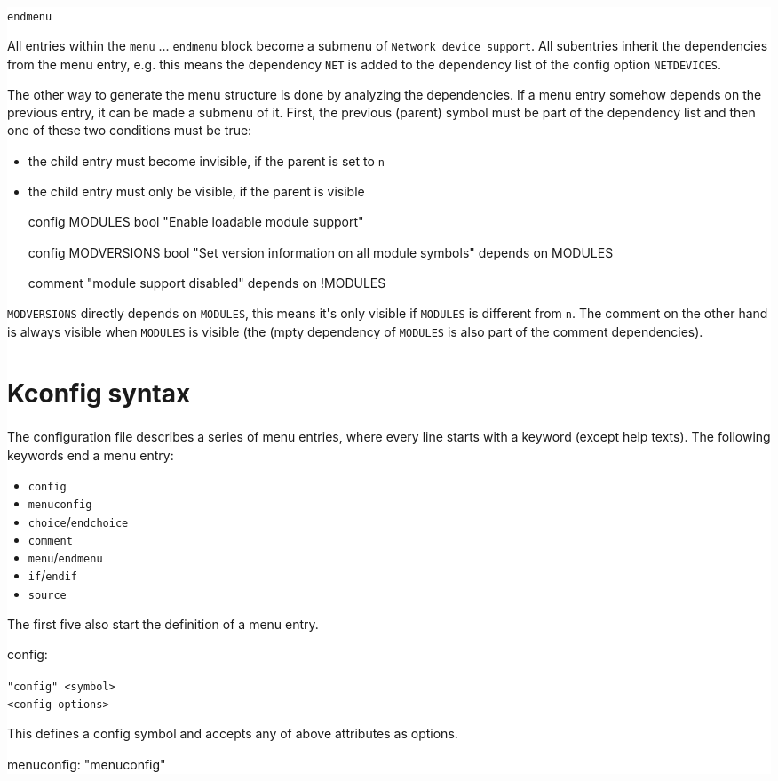     endmenu

All entries within the `menu` ... `endmenu` block become a submenu of
`Network device support`. All subentries inherit the dependencies from
the menu entry, e.g. this means the dependency `NET` is added to the
dependency list of the config option `NETDEVICES`.

The other way to generate the menu structure is done by analyzing the
dependencies. If a menu entry somehow depends on the previous entry, it
can be made a submenu of it. First, the previous (parent) symbol must
be part of the dependency list and then one of these two conditions
must be true:

- the child entry must become invisible, if the parent is set to `n`
- the child entry must only be visible, if the parent is visible

    config MODULES
        bool "Enable loadable module support"

    config MODVERSIONS
        bool "Set version information on all module symbols"
        depends on MODULES

    comment "module support disabled"
        depends on !MODULES

`MODVERSIONS` directly depends on `MODULES`, this means it's only visible if
`MODULES` is different from `n`. The comment on the other hand is always
visible when `MODULES` is visible (the (mpty dependency of `MODULES` is
also part of the comment dependencies).


# Kconfig syntax

The configuration file describes a series of menu entries, where every
line starts with a keyword (except help texts). The following keywords
end a menu entry:

- `config`
- `menuconfig`
- `choice`/`endchoice`
- `comment`
- `menu`/`endmenu`
- `if`/`endif`
- `source`

The first five also start the definition of a menu entry.

config:

    "config" <symbol>
    <config options>

This defines a config symbol <symbol> and accepts any of above
attributes as options.

menuconfig:
    "menuconfig" <symbol>
    <config options>
